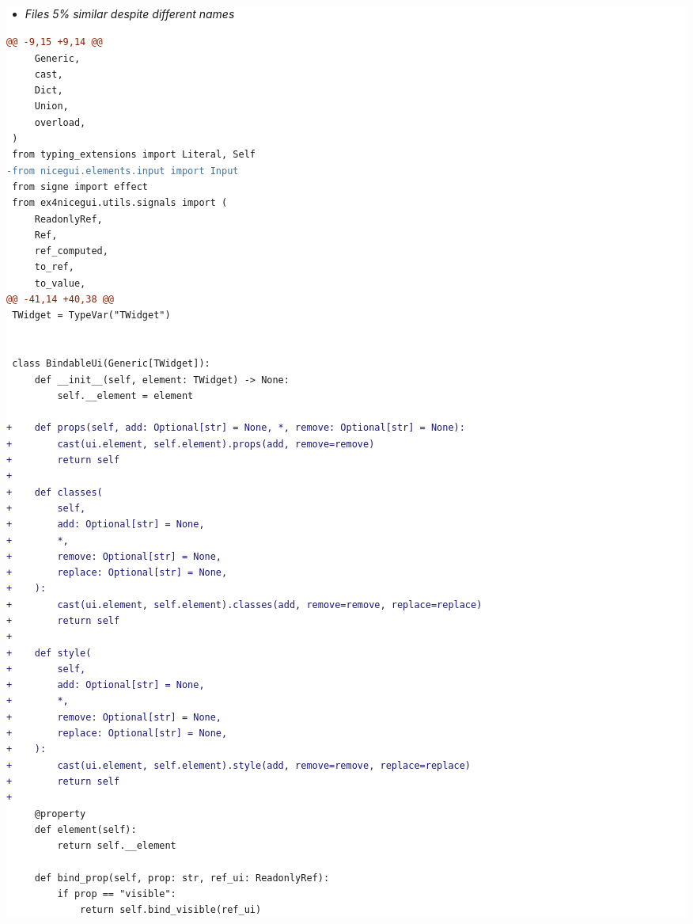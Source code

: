  * *Files 5% similar despite different names*

```diff
@@ -9,15 +9,14 @@
     Generic,
     cast,
     Dict,
     Union,
     overload,
 )
 from typing_extensions import Literal, Self
-from nicegui.elements.input import Input
 from signe import effect
 from ex4nicegui.utils.signals import (
     ReadonlyRef,
     Ref,
     ref_computed,
     to_ref,
     to_value,
@@ -41,14 +40,38 @@
 TWidget = TypeVar("TWidget")
 
 
 class BindableUi(Generic[TWidget]):
     def __init__(self, element: TWidget) -> None:
         self.__element = element
 
+    def props(self, add: Optional[str] = None, *, remove: Optional[str] = None):
+        cast(ui.element, self.element).props(add, remove=remove)
+        return self
+
+    def classes(
+        self,
+        add: Optional[str] = None,
+        *,
+        remove: Optional[str] = None,
+        replace: Optional[str] = None,
+    ):
+        cast(ui.element, self.element).classes(add, remove=remove, replace=replace)
+        return self
+
+    def style(
+        self,
+        add: Optional[str] = None,
+        *,
+        remove: Optional[str] = None,
+        replace: Optional[str] = None,
+    ):
+        cast(ui.element, self.element).style(add, remove=remove, replace=replace)
+        return self
+
     @property
     def element(self):
         return self.__element
 
     def bind_prop(self, prop: str, ref_ui: ReadonlyRef):
         if prop == "visible":
             return self.bind_visible(ref_ui)
```
